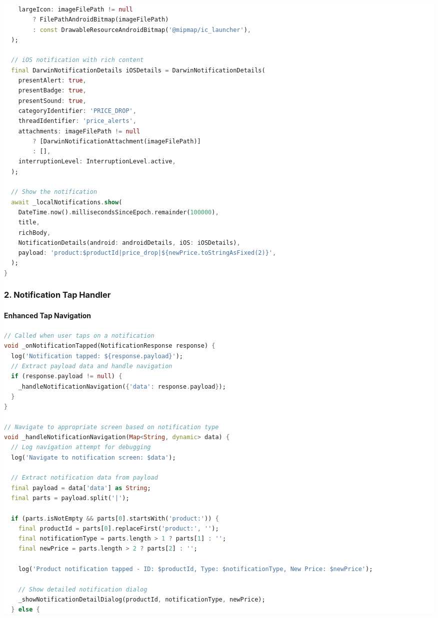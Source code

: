 ```dart
    largeIcon: imageFilePath != null
        ? FilePathAndroidBitmap(imageFilePath)
        : const DrawableResourceAndroidBitmap('@mipmap/ic_launcher'),
  );

  // iOS notification with rich content
  final DarwinNotificationDetails iOSDetails = DarwinNotificationDetails(
    presentAlert: true,
    presentBadge: true,
    presentSound: true,
    categoryIdentifier: 'PRICE_DROP',
    threadIdentifier: 'price_alerts',
    attachments: imageFilePath != null
        ? [DarwinNotificationAttachment(imageFilePath)]
        : [],
    interruptionLevel: InterruptionLevel.active,
  );

  // Show the notification
  await _localNotifications.show(
    DateTime.now().millisecondsSinceEpoch.remainder(100000),
    title,
    richBody,
    NotificationDetails(android: androidDetails, iOS: iOSDetails),
    payload: 'product:$productId|price_drop|${newPrice.toStringAsFixed(2)}',
  );
}
```

### 2. Notification Tap Handler

#### Enhanced Tap Navigation

```dart
// Called when user taps on a notification
void _onNotificationTapped(NotificationResponse response) {
  log('Notification tapped: ${response.payload}');
  // Extract payload data and handle navigation
  if (response.payload != null) {
    _handleNotificationNavigation({'data': response.payload});
  }
}

// Navigate to appropriate screen based on notification type
void _handleNotificationNavigation(Map<String, dynamic> data) {
  // Log navigation attempt for debugging
  log('Navigate to notification screen: $data');

  // Extract notification data from payload
  final payload = data['data'] as String;
  final parts = payload.split('|');
  
  if (parts.isNotEmpty && parts[0].startsWith('product:')) {
    final productId = parts[0].replaceFirst('product:', '');
    final notificationType = parts.length > 1 ? parts[1] : '';
    final newPrice = parts.length > 2 ? parts[2] : '';
    
    log('Product notification tapped - ID: $productId, Type: $notificationType, New Price: $newPrice');
    
    // Show detailed notification dialog
    _showNotificationDetailDialog(productId, notificationType, newPrice);
  } else {
```